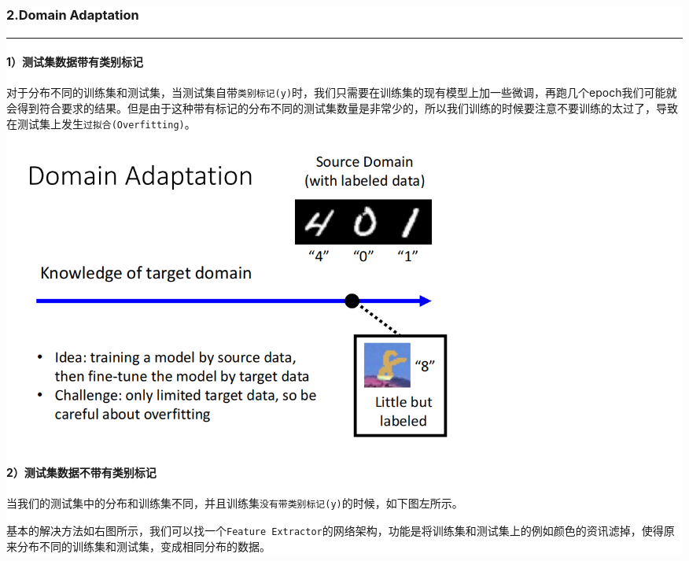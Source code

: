 ### 2.Domain Adaptation

***

#### 1）测试集数据带有类别标记

对于分布不同的训练集和测试集，当测试集自带`类别标记(y)`时，我们只需要在训练集的现有模型上加一些微调，再跑几个epoch我们可能就会得到符合要求的结果。但是由于这种带有标记的分布不同的测试集数量是非常少的，所以我们训练的时候要注意不要训练的太过了，导致在测试集上发生`过拟合(Overfitting)`。

<img src="../images/image-20221209111310555.png" alt="image-20221209111310555" style="zoom:67%;" />

#### 2）测试集数据不带有类别标记

当我们的测试集中的分布和训练集不同，并且训练集`没有带类别标记(y)`的时候，如下图左所示。

基本的解决方法如右图所示，我们可以找一个`Feature Extractor`的网络架构，功能是将训练集和测试集上的例如颜色的资讯滤掉，使得原来分布不同的训练集和测试集，变成相同分布的数据。
